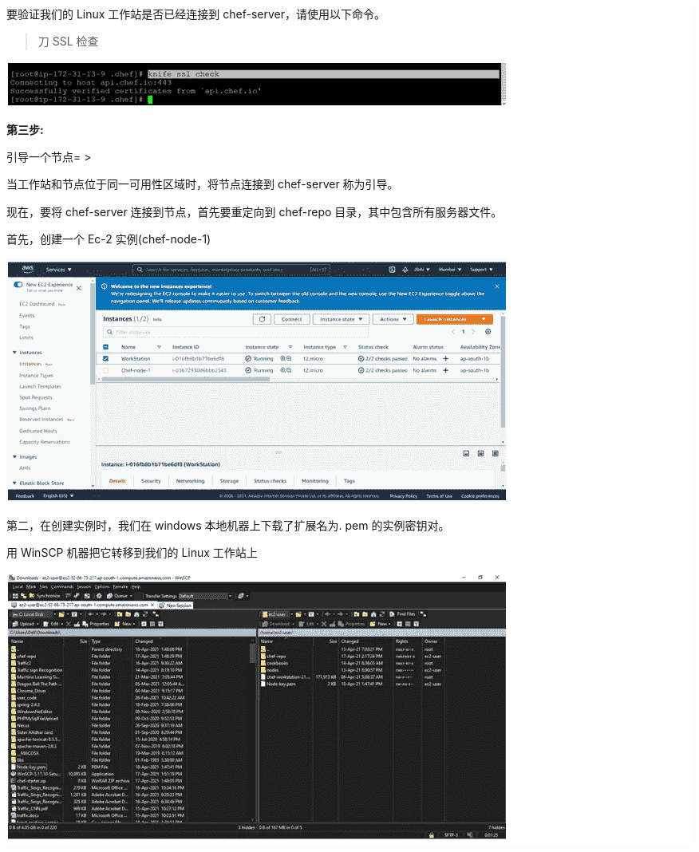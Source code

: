 要验证我们的 Linux 工作站是否已经连接到 chef-server，请使用以下命令。

> 刀 SSL 检查

![](img/8ea153aa4016e4b81dbdd3718927d7e2.png)

**第三步:**

引导一个节点= >

当工作站和节点位于同一可用性区域时，将节点连接到 chef-server 称为引导。

现在，要将 chef-server 连接到节点，首先要重定向到 chef-repo 目录，其中包含所有服务器文件。

首先，创建一个 Ec-2 实例(chef-node-1)

![](img/68a1b909688fb2bae6674dbe24057d75.png)

第二，在创建实例时，我们在 windows 本地机器上下载了扩展名为. pem 的实例密钥对。

用 WinSCP 机器把它转移到我们的 Linux 工作站上

![](img/d35012f0193de0e4723be54b9ef3396b.png)
